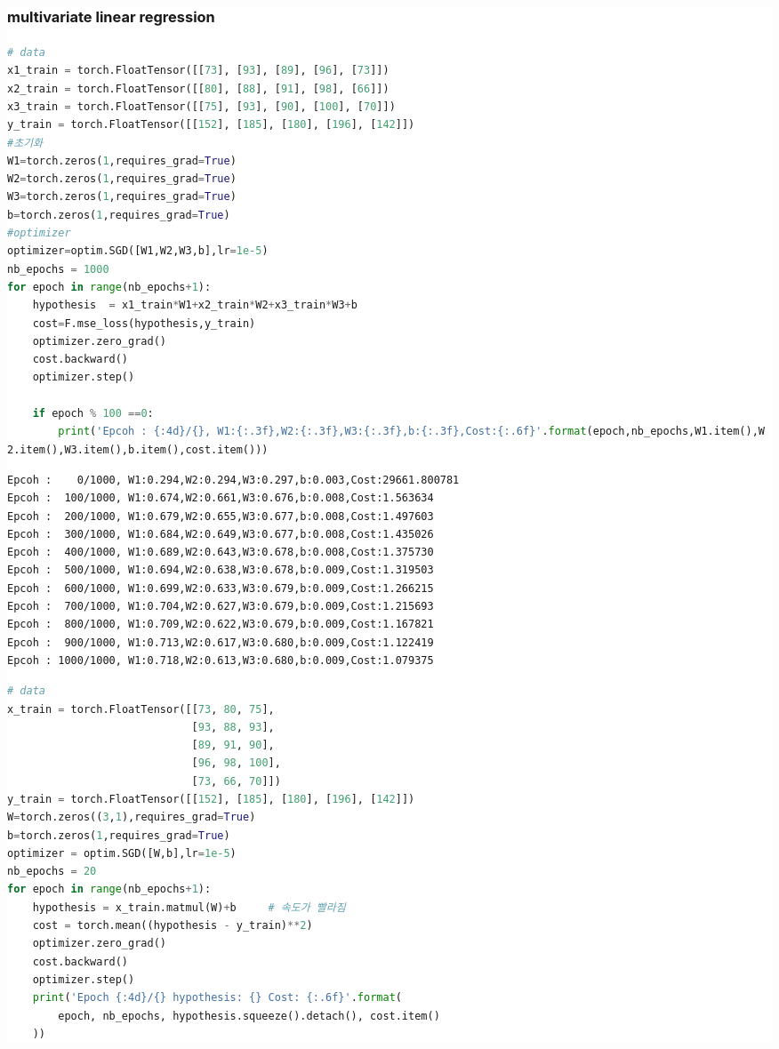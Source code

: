 
### multivariate linear regression


```python
# data
x1_train = torch.FloatTensor([[73], [93], [89], [96], [73]])
x2_train = torch.FloatTensor([[80], [88], [91], [98], [66]])
x3_train = torch.FloatTensor([[75], [93], [90], [100], [70]])
y_train = torch.FloatTensor([[152], [185], [180], [196], [142]])
#초기화
W1=torch.zeros(1,requires_grad=True)
W2=torch.zeros(1,requires_grad=True)
W3=torch.zeros(1,requires_grad=True)
b=torch.zeros(1,requires_grad=True)
#optimizer
optimizer=optim.SGD([W1,W2,W3,b],lr=1e-5)
nb_epochs = 1000
for epoch in range(nb_epochs+1):
    hypothesis  = x1_train*W1+x2_train*W2+x3_train*W3+b
    cost=F.mse_loss(hypothesis,y_train)
    optimizer.zero_grad()
    cost.backward()
    optimizer.step()
    
    if epoch % 100 ==0:
        print('Epcoh : {:4d}/{}, W1:{:.3f},W2:{:.3f},W3:{:.3f},b:{:.3f},Cost:{:.6f}'.format(epoch,nb_epochs,W1.item(),W2.item(),W3.item(),b.item(),cost.item()))
```

    Epcoh :    0/1000, W1:0.294,W2:0.294,W3:0.297,b:0.003,Cost:29661.800781
    Epcoh :  100/1000, W1:0.674,W2:0.661,W3:0.676,b:0.008,Cost:1.563634
    Epcoh :  200/1000, W1:0.679,W2:0.655,W3:0.677,b:0.008,Cost:1.497603
    Epcoh :  300/1000, W1:0.684,W2:0.649,W3:0.677,b:0.008,Cost:1.435026
    Epcoh :  400/1000, W1:0.689,W2:0.643,W3:0.678,b:0.008,Cost:1.375730
    Epcoh :  500/1000, W1:0.694,W2:0.638,W3:0.678,b:0.009,Cost:1.319503
    Epcoh :  600/1000, W1:0.699,W2:0.633,W3:0.679,b:0.009,Cost:1.266215
    Epcoh :  700/1000, W1:0.704,W2:0.627,W3:0.679,b:0.009,Cost:1.215693
    Epcoh :  800/1000, W1:0.709,W2:0.622,W3:0.679,b:0.009,Cost:1.167821
    Epcoh :  900/1000, W1:0.713,W2:0.617,W3:0.680,b:0.009,Cost:1.122419
    Epcoh : 1000/1000, W1:0.718,W2:0.613,W3:0.680,b:0.009,Cost:1.079375
    


```python
# data
x_train = torch.FloatTensor([[73, 80, 75],
                             [93, 88, 93],
                             [89, 91, 90],
                             [96, 98, 100],
                             [73, 66, 70]])
y_train = torch.FloatTensor([[152], [185], [180], [196], [142]])
W=torch.zeros((3,1),requires_grad=True)
b=torch.zeros(1,requires_grad=True)
optimizer = optim.SGD([W,b],lr=1e-5)
nb_epochs = 20
for epoch in range(nb_epochs+1):
    hypothesis = x_train.matmul(W)+b     # 속도가 빨라짐
    cost = torch.mean((hypothesis - y_train)**2)
    optimizer.zero_grad()
    cost.backward()
    optimizer.step()
    print('Epoch {:4d}/{} hypothesis: {} Cost: {:.6f}'.format(
        epoch, nb_epochs, hypothesis.squeeze().detach(), cost.item()
    ))
```

